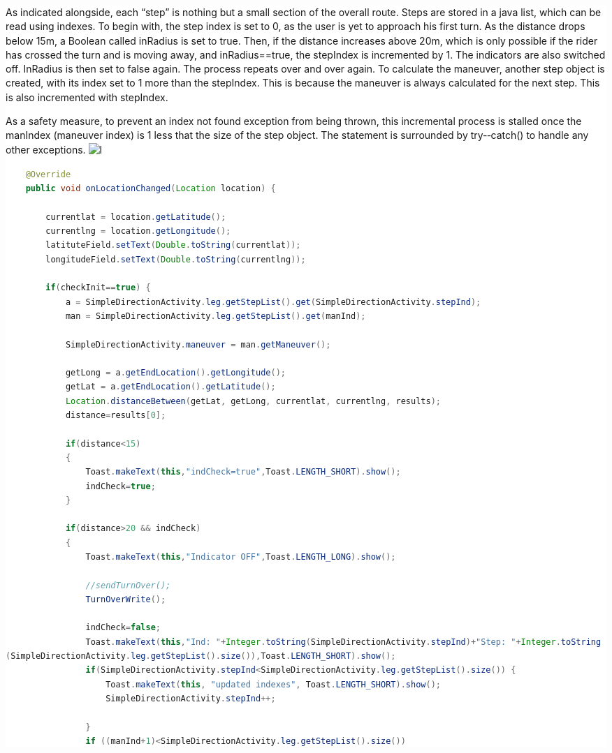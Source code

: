 As    indicated      alongside,     each   “step”     is     nothing    but  a    small   section   of     the    overall    route.     Steps  are   stored   in     a  java   list,  which  can    be     read   using indexes.      To     begin      with,      the    step   index      is     set    to     0,   as    the    user   is     yet    to     approach   his    first      turn.      As     the  distance     drops  below  15m,   a  Boolean    called    inRadius     is     set to     true.  Then,  if     the    distance   increases  above  20m,   which  is     only  possible      if     the    rider      has    crossed    the    turn   and    is     moving     away,     and inRadius==true,   the   stepIndex      is     incremented    by     1.     The    indicators     are    also   switched   off.   InRadius   is   then      set    to     false      again.     The    process    repeats    over   and    over   again.     To     calculate      the  maneuver,     another   step   object     is     created,   with   its    index  set    to     1  more   than   the   stepIndex.    This   is     because    the    maneuver   is     always     calculated     for    the    next   step. This   is   also      incremented    with   stepIndex.

As    a      safety     measure,   to     prevent    an     index      not    found exception    from   being      thrown,  this      incremental    process    is     stalled    once   the    manIndex   (maneuver      index)     is     1      less   that the   size   of     the    step   object.    The    statement      is     surrounded     by     try-­‐catch()      to     handle     any  other     exceptions.
![l](https://i.imgur.com/4aP1zpP.jpg)

```java
    @Override
    public void onLocationChanged(Location location) {

        currentlat = location.getLatitude();
        currentlng = location.getLongitude();
        latituteField.setText(Double.toString(currentlat));
        longitudeField.setText(Double.toString(currentlng));

        if(checkInit==true) {
            a = SimpleDirectionActivity.leg.getStepList().get(SimpleDirectionActivity.stepInd);
            man = SimpleDirectionActivity.leg.getStepList().get(manInd);

            SimpleDirectionActivity.maneuver = man.getManeuver();

            getLong = a.getEndLocation().getLongitude();
            getLat = a.getEndLocation().getLatitude();
            Location.distanceBetween(getLat, getLong, currentlat, currentlng, results);
            distance=results[0];

            if(distance<15)
            {
                Toast.makeText(this,"indCheck=true",Toast.LENGTH_SHORT).show();
                indCheck=true;
            }

            if(distance>20 && indCheck)
            {
                Toast.makeText(this,"Indicator OFF",Toast.LENGTH_LONG).show();

                //sendTurnOver();
                TurnOverWrite();

                indCheck=false;
                Toast.makeText(this,"Ind: "+Integer.toString(SimpleDirectionActivity.stepInd)+"Step: "+Integer.toString(SimpleDirectionActivity.leg.getStepList().size()),Toast.LENGTH_SHORT).show();
                if(SimpleDirectionActivity.stepInd<SimpleDirectionActivity.leg.getStepList().size()) {
                    Toast.makeText(this, "updated indexes", Toast.LENGTH_SHORT).show();
                    SimpleDirectionActivity.stepInd++;

                }
                if ((manInd+1)<SimpleDirectionActivity.leg.getStepList().size())
```